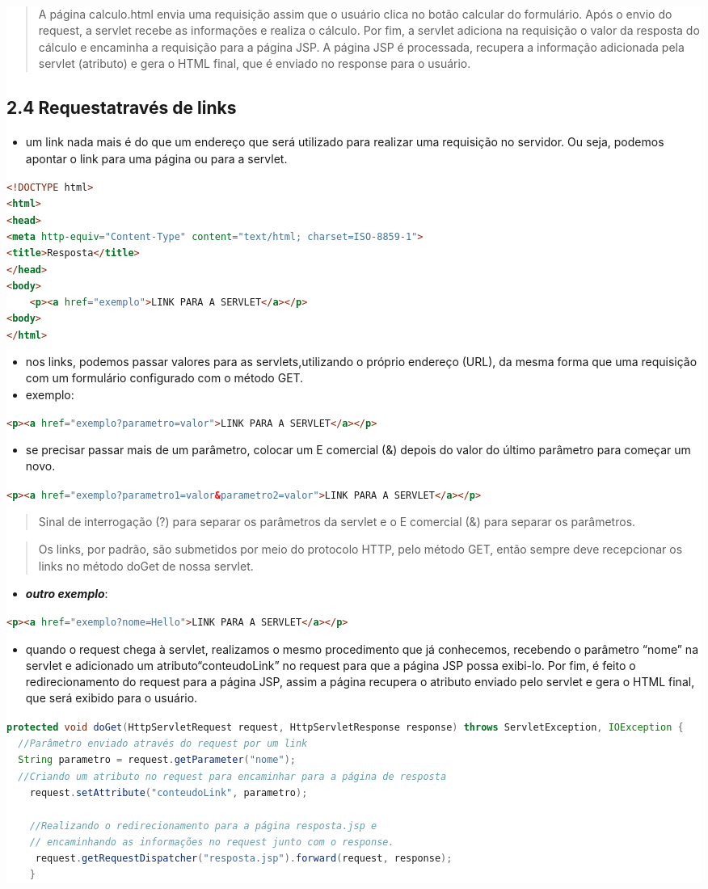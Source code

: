 > A página calculo.html envia uma requisição assim que o usuário clica no botão calcular do formulário. Após o envio do request, a servlet recebe as informações e realiza o cálculo. Por fim, a servlet adiciona na requisição o valor da resposta do cálculo e encaminha a requisição para a página JSP. A página JSP é processada, recupera a informação adicionada pela servlet (atributo) e gera o HTML final, que é enviado no response para o usuário.

## 2.4 Requestatravés de links

- um link nada mais é do que um endereço que será utilizado para realizar uma requisição no servidor. Ou seja, podemos apontar o link para uma página ou para a servlet.

~~~html
<!DOCTYPE html>
<html>
<head>
<meta http-equiv="Content-Type" content="text/html; charset=ISO-8859-1">
<title>Resposta</title>
</head>
<body>
	<p><a href="exemplo">LINK PARA A SERVLET</a></p>
<body>
</html>
~~~

- nos links, podemos passar valores para as servlets,utilizando o próprio endereço (URL), da mesma forma que uma requisição com um formulário configurado com o método GET.
- exemplo:

~~~html
<p><a href="exemplo?parametro=valor">LINK PARA A SERVLET</a></p>
~~~

- se precisar passar mais de um parâmetro, colocar um E comercial (&) depois do valor do último parâmetro para começar um novo.

~~~html
<p><a href="exemplo?parametro1=valor&parametro2=valor">LINK PARA A SERVLET</a></p>
~~~

> Sinal de interrogação (?) para separar os parâmetros da servlet e o E comercial (&) para separar os parâmetros.

> Os links, por padrão, são submetidos por meio do protocolo HTTP, pelo método GET, então sempre deve recepcionar os links no método doGet de nossa servlet.

- ***outro exemplo***: 

~~~html
<p><a href="exemplo?nome=Hello">LINK PARA A SERVLET</a></p>
~~~

- quando o request chega à servlet, realizamos o mesmo procedimento que já conhecemos, recebendo o parâmetro “nome” na servlet e adicionado um atributo“conteudoLink” no request para que a página JSP possa exibi-lo. Por fim, é feito o redirecionamento do request para a página JSP, assim a página recupera o atributo enviado pelo servlet e gera o HTML final, que será exibido para o usuário.

~~~java
protected void doGet(HttpServletRequest request, HttpServletResponse response) throws ServletException, IOException {
  //Parâmetro enviado através do request por um link
  String parametro = request.getParameter("nome");
  //Criando um atributo no request para encaminhar para a página de resposta
	request.setAttribute("conteudoLink", parametro);
  
    //Realizando o redirecionamento para a página resposta.jsp e
    // encaminhando as informações no request junto com o response.
	 request.getRequestDispatcher("resposta.jsp").forward(request, response);
	}
~~~
